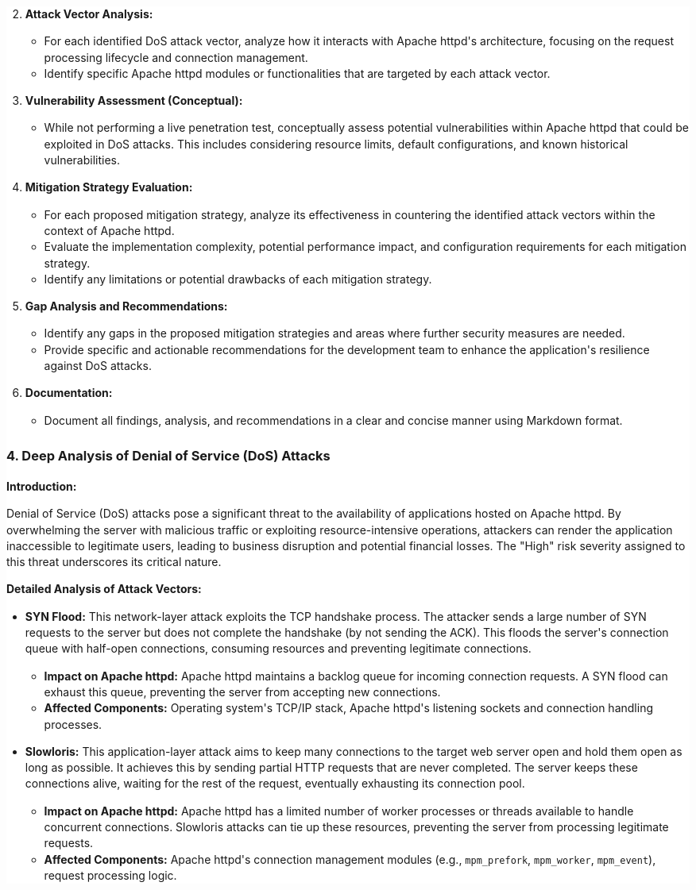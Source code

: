 2. **Attack Vector Analysis:**
    *   For each identified DoS attack vector, analyze how it interacts with Apache httpd's architecture, focusing on the request processing lifecycle and connection management.
    *   Identify specific Apache httpd modules or functionalities that are targeted by each attack vector.

3. **Vulnerability Assessment (Conceptual):**
    *   While not performing a live penetration test, conceptually assess potential vulnerabilities within Apache httpd that could be exploited in DoS attacks. This includes considering resource limits, default configurations, and known historical vulnerabilities.

4. **Mitigation Strategy Evaluation:**
    *   For each proposed mitigation strategy, analyze its effectiveness in countering the identified attack vectors within the context of Apache httpd.
    *   Evaluate the implementation complexity, potential performance impact, and configuration requirements for each mitigation strategy.
    *   Identify any limitations or potential drawbacks of each mitigation strategy.

5. **Gap Analysis and Recommendations:**
    *   Identify any gaps in the proposed mitigation strategies and areas where further security measures are needed.
    *   Provide specific and actionable recommendations for the development team to enhance the application's resilience against DoS attacks.

6. **Documentation:**
    *   Document all findings, analysis, and recommendations in a clear and concise manner using Markdown format.

### 4. Deep Analysis of Denial of Service (DoS) Attacks

**Introduction:**

Denial of Service (DoS) attacks pose a significant threat to the availability of applications hosted on Apache httpd. By overwhelming the server with malicious traffic or exploiting resource-intensive operations, attackers can render the application inaccessible to legitimate users, leading to business disruption and potential financial losses. The "High" risk severity assigned to this threat underscores its critical nature.

**Detailed Analysis of Attack Vectors:**

*   **SYN Flood:** This network-layer attack exploits the TCP handshake process. The attacker sends a large number of SYN requests to the server but does not complete the handshake (by not sending the ACK). This floods the server's connection queue with half-open connections, consuming resources and preventing legitimate connections.
    *   **Impact on Apache httpd:** Apache httpd maintains a backlog queue for incoming connection requests. A SYN flood can exhaust this queue, preventing the server from accepting new connections.
    *   **Affected Components:** Operating system's TCP/IP stack, Apache httpd's listening sockets and connection handling processes.

*   **Slowloris:** This application-layer attack aims to keep many connections to the target web server open and hold them open as long as possible. It achieves this by sending partial HTTP requests that are never completed. The server keeps these connections alive, waiting for the rest of the request, eventually exhausting its connection pool.
    *   **Impact on Apache httpd:** Apache httpd has a limited number of worker processes or threads available to handle concurrent connections. Slowloris attacks can tie up these resources, preventing the server from processing legitimate requests.
    *   **Affected Components:** Apache httpd's connection management modules (e.g., `mpm_prefork`, `mpm_worker`, `mpm_event`), request processing logic.
